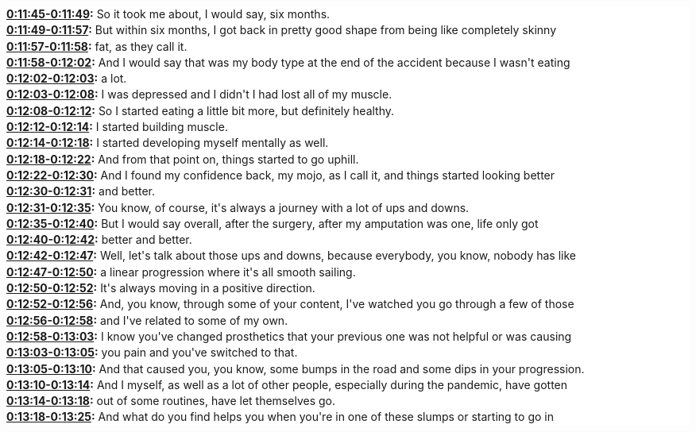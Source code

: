 **[0:11:45-0:11:49](https://regenerativeskills.com/anthony-aravanitakis-on-cultivating-a-holistically-healthy-lifestyle/#t=0:11:45):**  So it took me about, I would say, six months.  
**[0:11:49-0:11:57](https://regenerativeskills.com/anthony-aravanitakis-on-cultivating-a-holistically-healthy-lifestyle/#t=0:11:49):**  But within six months, I got back in pretty good shape from being like completely skinny  
**[0:11:57-0:11:58](https://regenerativeskills.com/anthony-aravanitakis-on-cultivating-a-holistically-healthy-lifestyle/#t=0:11:57):**  fat, as they call it.  
**[0:11:58-0:12:02](https://regenerativeskills.com/anthony-aravanitakis-on-cultivating-a-holistically-healthy-lifestyle/#t=0:11:58):**  And I would say that was my body type at the end of the accident because I wasn't eating  
**[0:12:02-0:12:03](https://regenerativeskills.com/anthony-aravanitakis-on-cultivating-a-holistically-healthy-lifestyle/#t=0:12:02):**  a lot.  
**[0:12:03-0:12:08](https://regenerativeskills.com/anthony-aravanitakis-on-cultivating-a-holistically-healthy-lifestyle/#t=0:12:03):**  I was depressed and I didn't I had lost all of my muscle.  
**[0:12:08-0:12:12](https://regenerativeskills.com/anthony-aravanitakis-on-cultivating-a-holistically-healthy-lifestyle/#t=0:12:08):**  So I started eating a little bit more, but definitely healthy.  
**[0:12:12-0:12:14](https://regenerativeskills.com/anthony-aravanitakis-on-cultivating-a-holistically-healthy-lifestyle/#t=0:12:12):**  I started building muscle.  
**[0:12:14-0:12:18](https://regenerativeskills.com/anthony-aravanitakis-on-cultivating-a-holistically-healthy-lifestyle/#t=0:12:14):**  I started developing myself mentally as well.  
**[0:12:18-0:12:22](https://regenerativeskills.com/anthony-aravanitakis-on-cultivating-a-holistically-healthy-lifestyle/#t=0:12:18):**  And from that point on, things started to go uphill.  
**[0:12:22-0:12:30](https://regenerativeskills.com/anthony-aravanitakis-on-cultivating-a-holistically-healthy-lifestyle/#t=0:12:22):**  And I found my confidence back, my mojo, as I call it, and things started looking better  
**[0:12:30-0:12:31](https://regenerativeskills.com/anthony-aravanitakis-on-cultivating-a-holistically-healthy-lifestyle/#t=0:12:30):**  and better.  
**[0:12:31-0:12:35](https://regenerativeskills.com/anthony-aravanitakis-on-cultivating-a-holistically-healthy-lifestyle/#t=0:12:31):**  You know, of course, it's always a journey with a lot of ups and downs.  
**[0:12:35-0:12:40](https://regenerativeskills.com/anthony-aravanitakis-on-cultivating-a-holistically-healthy-lifestyle/#t=0:12:35):**  But I would say overall, after the surgery, after my amputation was one, life only got  
**[0:12:40-0:12:42](https://regenerativeskills.com/anthony-aravanitakis-on-cultivating-a-holistically-healthy-lifestyle/#t=0:12:40):**  better and better.  
**[0:12:42-0:12:47](https://regenerativeskills.com/anthony-aravanitakis-on-cultivating-a-holistically-healthy-lifestyle/#t=0:12:42):**  Well, let's talk about those ups and downs, because everybody, you know, nobody has like  
**[0:12:47-0:12:50](https://regenerativeskills.com/anthony-aravanitakis-on-cultivating-a-holistically-healthy-lifestyle/#t=0:12:47):**  a linear progression where it's all smooth sailing.  
**[0:12:50-0:12:52](https://regenerativeskills.com/anthony-aravanitakis-on-cultivating-a-holistically-healthy-lifestyle/#t=0:12:50):**  It's always moving in a positive direction.  
**[0:12:52-0:12:56](https://regenerativeskills.com/anthony-aravanitakis-on-cultivating-a-holistically-healthy-lifestyle/#t=0:12:52):**  And, you know, through some of your content, I've watched you go through a few of those  
**[0:12:56-0:12:58](https://regenerativeskills.com/anthony-aravanitakis-on-cultivating-a-holistically-healthy-lifestyle/#t=0:12:56):**  and I've related to some of my own.  
**[0:12:58-0:13:03](https://regenerativeskills.com/anthony-aravanitakis-on-cultivating-a-holistically-healthy-lifestyle/#t=0:12:58):**  I know you've changed prosthetics that your previous one was not helpful or was causing  
**[0:13:03-0:13:05](https://regenerativeskills.com/anthony-aravanitakis-on-cultivating-a-holistically-healthy-lifestyle/#t=0:13:03):**  you pain and you've switched to that.  
**[0:13:05-0:13:10](https://regenerativeskills.com/anthony-aravanitakis-on-cultivating-a-holistically-healthy-lifestyle/#t=0:13:05):**  And that caused you, you know, some bumps in the road and some dips in your progression.  
**[0:13:10-0:13:14](https://regenerativeskills.com/anthony-aravanitakis-on-cultivating-a-holistically-healthy-lifestyle/#t=0:13:10):**  And I myself, as well as a lot of other people, especially during the pandemic, have gotten  
**[0:13:14-0:13:18](https://regenerativeskills.com/anthony-aravanitakis-on-cultivating-a-holistically-healthy-lifestyle/#t=0:13:14):**  out of some routines, have let themselves go.  
**[0:13:18-0:13:25](https://regenerativeskills.com/anthony-aravanitakis-on-cultivating-a-holistically-healthy-lifestyle/#t=0:13:18):**  And what do you find helps you when you're in one of these slumps or starting to go in  